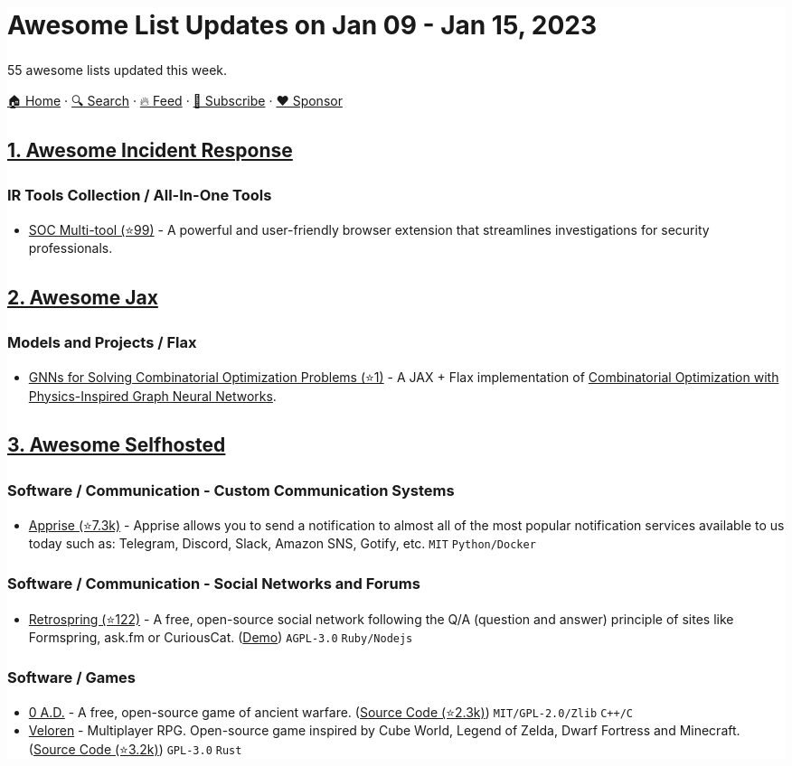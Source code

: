 # Awesome List Updates on Jan 09 - Jan 15, 2023

55 awesome lists updated this week.

[🏠 Home](/README.md) · [🔍 Search](https://www.trackawesomelist.com/search/) · [🔥 Feed](https://www.trackawesomelist.com/week/rss.xml) · [📮 Subscribe](https://trackawesomelist.us17.list-manage.com/subscribe?u=d2f0117aa829c83a63ec63c2f&id=36a103854c) · [❤️  Sponsor](https://github.com/sponsors/theowenyoung)



## [1. Awesome Incident Response](/content/meirwah/awesome-incident-response/week/README.md)

### IR Tools Collection / All-In-One Tools

*   [SOC Multi-tool (⭐99)](https://github.com/zdhenard42/SOC-Multitool) - A powerful and user-friendly browser extension that streamlines investigations for security professionals.

## [2. Awesome Jax](/content/n2cholas/awesome-jax/week/README.md)

### Models and Projects / Flax

*   [GNNs for Solving Combinatorial Optimization Problems (⭐1)](https://github.com/IvanIsCoding/GNN-for-Combinatorial-Optimization) -  A JAX + Flax implementation of [Combinatorial Optimization with Physics-Inspired Graph Neural Networks](https://arxiv.org/abs/2107.01188).

## [3. Awesome Selfhosted](/content/awesome-selfhosted/awesome-selfhosted/week/README.md)

### Software / Communication - Custom Communication Systems

*   [Apprise (⭐7.3k)](https://github.com/caronc/apprise) - Apprise allows you to send a notification to almost all of the most popular notification services available to us today such as: Telegram, Discord, Slack, Amazon SNS, Gotify, etc. `MIT` `Python/Docker`

### Software / Communication - Social Networks and Forums

*   [Retrospring (⭐122)](https://github.com/retrospring/retrospring) - A free, open-source social network following the Q/A (question and answer) principle of sites like Formspring, ask.fm or CuriousCat. ([Demo](https://retrospring.net)) `AGPL-3.0` `Ruby/Nodejs`

### Software / Games

*   [0 A.D.](https://play0ad.com/) - A free, open-source game of ancient warfare. ([Source Code (⭐2.3k)](https://github.com/0ad/0ad)) `MIT/GPL-2.0/Zlib` `C++/C`
*   [Veloren](https://veloren.net/) - Multiplayer RPG. Open-source game inspired by Cube World, Legend of Zelda, Dwarf Fortress and Minecraft. ([Source Code (⭐3.2k)](https://github.com/veloren/veloren)) `GPL-3.0` `Rust`
